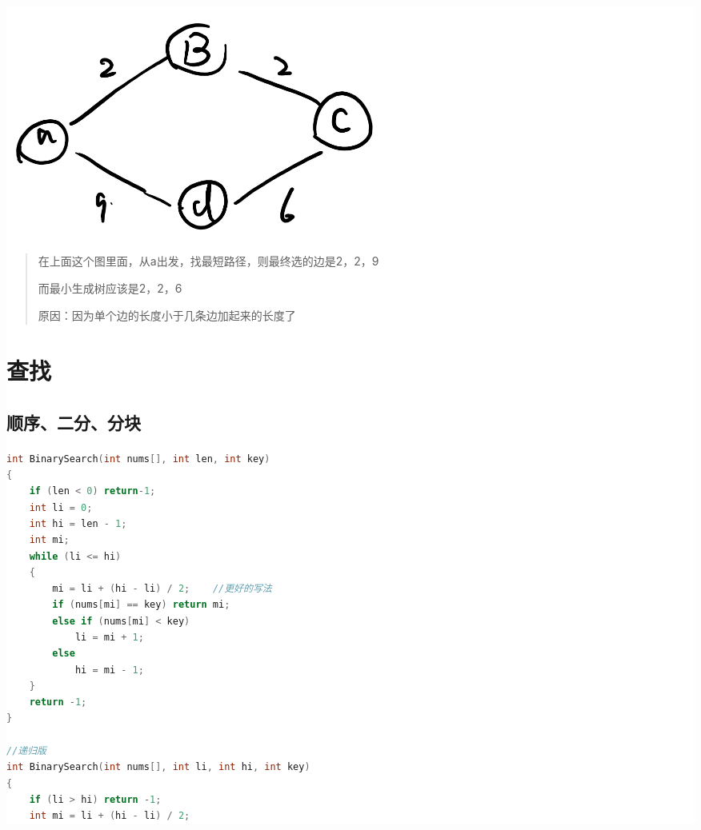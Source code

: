 <img src="Images/image-20210925204111347.png" alt="image-20210925204111347" style="zoom:50%;" />

> 在上面这个图里面，从a出发，找最短路径，则最终选的边是2，2，9
>
> 而最小生成树应该是2，2，6
>
> 原因：因为单个边的长度小于几条边加起来的长度了

# 查找

## 顺序、二分、分块

```c++
int BinarySearch(int nums[], int len, int key)
{
	if (len < 0) return-1;
	int li = 0;
	int hi = len - 1;
	int mi;
	while (li <= hi)
	{
		mi = li + (hi - li) / 2;	//更好的写法
		if (nums[mi] == key) return mi;
		else if (nums[mi] < key)
			li = mi + 1;
		else
			hi = mi - 1;
	}
	return -1;
}

//递归版
int BinarySearch(int nums[], int li, int hi, int key)
{
	if (li > hi) return -1;
	int mi = li + (hi - li) / 2;
```